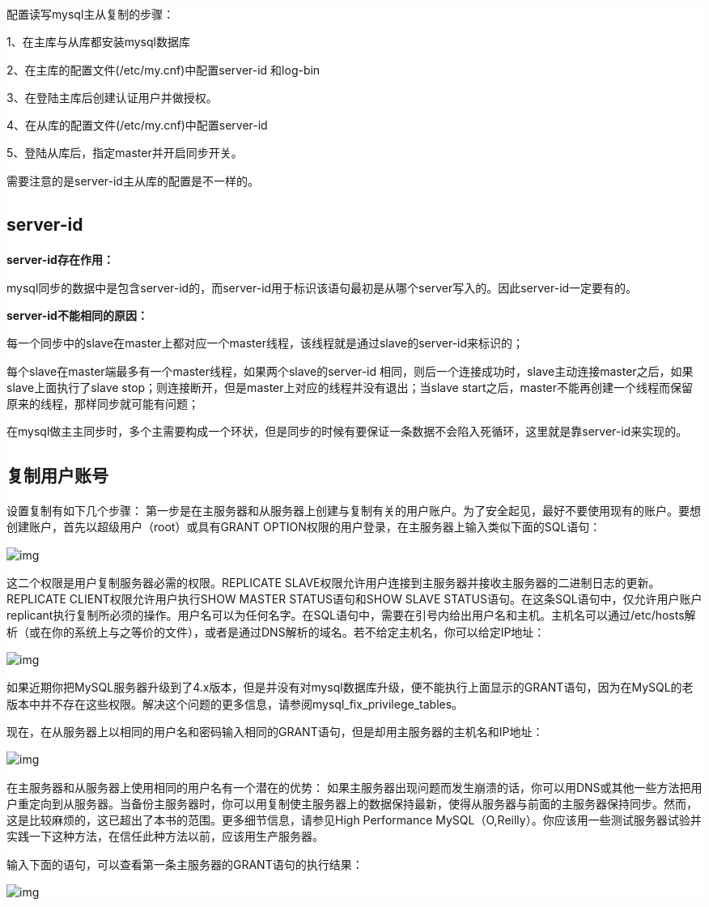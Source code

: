 配置读写mysql主从复制的步骤：

1、在主库与从库都安装mysql数据库

2、在主库的配置文件(/etc/my.cnf)中配置server-id 和log-bin

3、在登陆主库后创建认证用户并做授权。

4、在从库的配置文件(/etc/my.cnf)中配置server-id

5、登陆从库后，指定master并开启同步开关。

需要注意的是server-id主从库的配置是不一样的。

## server-id

**server-id存在作用：**

mysql同步的数据中是包含server-id的，而server-id用于标识该语句最初是从哪个server写入的。因此server-id一定要有的。

**server-id不能相同的原因：**

每一个同步中的slave在master上都对应一个master线程，该线程就是通过slave的server-id来标识的；

每个slave在master端最多有一个master线程，如果两个slave的server-id 相同，则后一个连接成功时，slave主动连接master之后，如果slave上面执行了slave stop；则连接断开，但是master上对应的线程并没有退出；当slave start之后，master不能再创建一个线程而保留原来的线程，那样同步就可能有问题；

在mysql做主主同步时，多个主需要构成一个环状，但是同步的时候有要保证一条数据不会陷入死循环，这里就是靠server-id来实现的。

 

## **复制用户账号**

设置复制有如下几个步骤： 第一步是在主服务器和从服务器上创建与复制有关的用户账户。为了安全起见，最好不要使用现有的账户。要想创建账户，首先以超级用户（root）或具有GRANT OPTION权限的用户登录，在主服务器上输入类似下面的SQL语句：

![img](file:///C:\Users\大力\AppData\Local\Temp\ksohtml\wps36A5.tmp.jpg) 

这二个权限是用户复制服务器必需的权限。REPLICATE SLAVE权限允许用户连接到主服务器并接收主服务器的二进制日志的更新。REPLICATE CLIENT权限允许用户执行SHOW MASTER STATUS语句和SHOW SLAVE STATUS语句。在这条SQL语句中，仅允许用户账户replicant执行复制所必须的操作。用户名可以为任何名字。在SQL语句中，需要在引号内给出用户名和主机。主机名可以通过/etc/hosts解析（或在你的系统上与之等价的文件），或者是通过DNS解析的域名。若不给定主机名，你可以给定IP地址：

![img](file:///C:\Users\大力\AppData\Local\Temp\ksohtml\wps36A6.tmp.jpg) 

如果近期你把MySQL服务器升级到了4.x版本，但是并没有对mysql数据库升级，便不能执行上面显示的GRANT语句，因为在MySQL的老版本中并不存在这些权限。解决这个问题的更多信息，请参阅mysql_fix_privilege_tables。

现在，在从服务器上以相同的用户名和密码输入相同的GRANT语句，但是却用主服务器的主机名和IP地址：

![img](file:///C:\Users\大力\AppData\Local\Temp\ksohtml\wps36B7.tmp.jpg) 

在主服务器和从服务器上使用相同的用户名有一个潜在的优势： 如果主服务器出现问题而发生崩溃的话，你可以用DNS或其他一些方法把用户重定向到从服务器。当备份主服务器时，你可以用复制使主服务器上的数据保持最新，使得从服务器与前面的主服务器保持同步。然而，这是比较麻烦的，这已超出了本书的范围。更多细节信息，请参见High Performance MySQL（O,Reilly）。你应该用一些测试服务器试验并实践一下这种方法，在信任此种方法以前，应该用生产服务器。

输入下面的语句，可以查看第一条主服务器的GRANT语句的执行结果：

![img](file:///C:\Users\大力\AppData\Local\Temp\ksohtml\wps36B8.tmp.jpg) 
